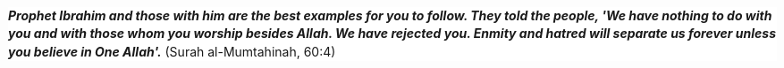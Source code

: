 ***Prophet Ibrahim and those with him are the best examples for you to
follow. They told the people, 'We have nothing to do with you and with
those whom you worship besides Allah. We have rejected you. Enmity and
hatred will separate us forever unless you believe in One Allah'.***
(Surah al-Mumtahinah, 60:4)


